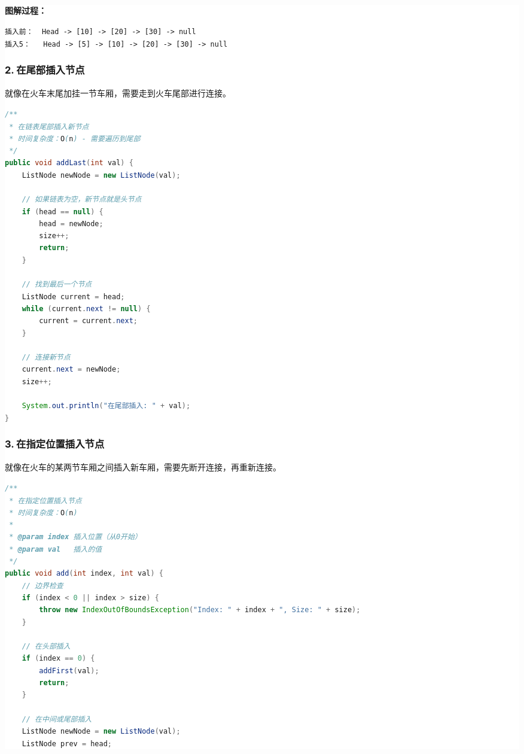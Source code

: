 **图解过程：**
```
插入前：  Head -> [10] -> [20] -> [30] -> null
插入5：   Head -> [5] -> [10] -> [20] -> [30] -> null
```

### 2. 在尾部插入节点

就像在火车末尾加挂一节车厢，需要走到火车尾部进行连接。

```java
/**
 * 在链表尾部插入新节点
 * 时间复杂度：O(n) - 需要遍历到尾部
 */
public void addLast(int val) {
    ListNode newNode = new ListNode(val);

    // 如果链表为空，新节点就是头节点
    if (head == null) {
        head = newNode;
        size++;
        return;
    }

    // 找到最后一个节点
    ListNode current = head;
    while (current.next != null) {
        current = current.next;
    }

    // 连接新节点
    current.next = newNode;
    size++;

    System.out.println("在尾部插入: " + val);
}
```

### 3. 在指定位置插入节点

就像在火车的某两节车厢之间插入新车厢，需要先断开连接，再重新连接。

```java
/**
 * 在指定位置插入节点
 * 时间复杂度：O(n)
 *
 * @param index 插入位置（从0开始）
 * @param val   插入的值
 */
public void add(int index, int val) {
    // 边界检查
    if (index < 0 || index > size) {
        throw new IndexOutOfBoundsException("Index: " + index + ", Size: " + size);
    }

    // 在头部插入
    if (index == 0) {
        addFirst(val);
        return;
    }

    // 在中间或尾部插入
    ListNode newNode = new ListNode(val);
    ListNode prev = head;
```